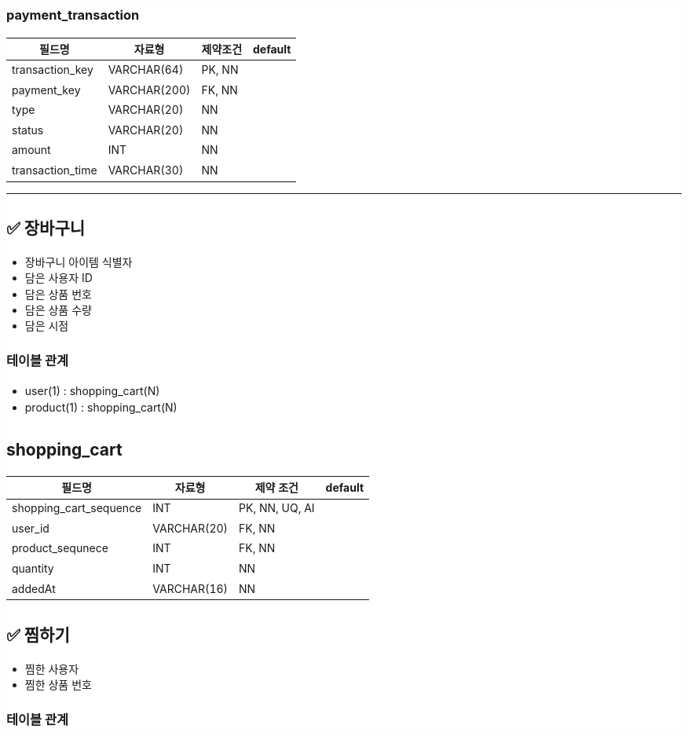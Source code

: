 ### payment_transaction

| 필드명 | 자료형 | 제약조건 | default |
| --- | --- | --- | --- |
| transaction_key | VARCHAR(64) | PK, NN |  |
| payment_key | VARCHAR(200) | FK, NN |  |
| type | VARCHAR(20) | NN |  |
| status | VARCHAR(20) | NN |  |
| amount | INT | NN |  |
| transaction_time | VARCHAR(30) | NN |  |

---

## ✅ 장바구니

- 장바구니 아이템 식별자
- 담은 사용자 ID
- 담은 상품 번호
- 담은 상품 수량
- 담은 시점

### 테이블 관계

- user(1) : shopping_cart(N)
- product(1) : shopping_cart(N)

## shopping_cart

| 필드명 | 자료형 | 제약 조건 | default |
| --- | --- | --- | --- |
| shopping_cart_sequence | INT | PK, NN, UQ, AI |  |
| user_id | VARCHAR(20) | FK, NN |  |
| product_sequnece | INT | FK, NN |  |
| quantity | INT | NN |  |
| addedAt | VARCHAR(16) | NN |  |

## ✅ 찜하기

- 찜한 사용자
- 찜한 상품 번호

### 테이블 관계
